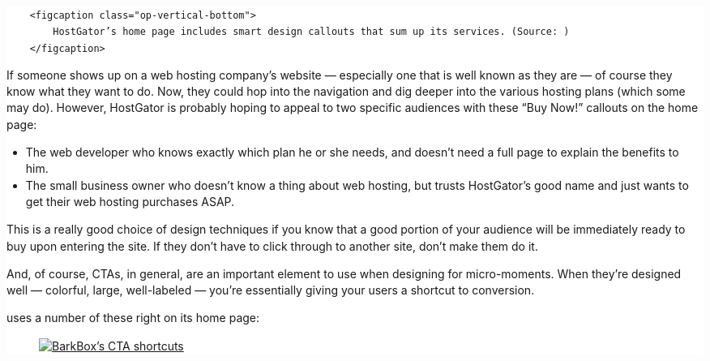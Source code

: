 	
		<figcaption class="op-vertical-bottom">
			HostGator’s home page includes smart design callouts that sum up its services. (Source: )
		</figcaption>
	
</figure>


<p>If someone shows up on a web hosting company’s website &mdash; especially one that is well known as they are &mdash; of course they know what they want to do. Now, they could hop into the navigation and dig deeper into the various hosting plans (which some may do). However, HostGator is probably hoping to appeal to two specific audiences with these “Buy Now!” callouts on the home page:</p>

<ul>
<li>The web developer who knows exactly which plan he or she needs, and doesn’t need a full page to explain the benefits to him.</li>
<li>The small business owner who doesn’t know a thing about web hosting, but trusts HostGator’s good name and just wants to get their web hosting purchases ASAP.</li>
</ul>

<p>This is a really good choice of design techniques if you know that a good portion of your audience will be immediately ready to buy upon entering the site. If they don’t have to click through to another site, don’t make them do it.</p>

<p>And, of course, CTAs, in general, are an important element to use when designing for micro-moments. When they’re designed well &mdash; colorful, large, well-labeled &mdash; you’re essentially giving your users a shortcut to conversion.</p>

<p> uses a number of these right on its home page:</p>











<figure >
	<a href="https://cloud.netlifyusercontent.com/assets/344dbf88-fdf9-42bb-adb4-46f01eedd629/3bb8ad79-3517-40fd-bab3-0643843f18ae/barkbox-ctas.PNG">
		<img
			srcset="https://res.cloudinary.com/indysigner/image/fetch/f_auto,q_auto/w_400/https://cloud.netlifyusercontent.com/assets/344dbf88-fdf9-42bb-adb4-46f01eedd629/3bb8ad79-3517-40fd-bab3-0643843f18ae/barkbox-ctas.PNG 400w,
			        https://res.cloudinary.com/indysigner/image/fetch/f_auto,q_auto/w_800/https://cloud.netlifyusercontent.com/assets/344dbf88-fdf9-42bb-adb4-46f01eedd629/3bb8ad79-3517-40fd-bab3-0643843f18ae/barkbox-ctas.PNG 800w,
			        https://res.cloudinary.com/indysigner/image/fetch/f_auto,q_auto/w_1200/https://cloud.netlifyusercontent.com/assets/344dbf88-fdf9-42bb-adb4-46f01eedd629/3bb8ad79-3517-40fd-bab3-0643843f18ae/barkbox-ctas.PNG 1200w,
			        https://res.cloudinary.com/indysigner/image/fetch/f_auto,q_auto/w_1600/https://cloud.netlifyusercontent.com/assets/344dbf88-fdf9-42bb-adb4-46f01eedd629/3bb8ad79-3517-40fd-bab3-0643843f18ae/barkbox-ctas.PNG 1600w,
			        https://res.cloudinary.com/indysigner/image/fetch/f_auto,q_auto/w_2000/https://cloud.netlifyusercontent.com/assets/344dbf88-fdf9-42bb-adb4-46f01eedd629/3bb8ad79-3517-40fd-bab3-0643843f18ae/barkbox-ctas.PNG 2000w"
			src="https://res.cloudinary.com/indysigner/image/fetch/f_auto,q_auto/w_400/https://cloud.netlifyusercontent.com/assets/344dbf88-fdf9-42bb-adb4-46f01eedd629/3bb8ad79-3517-40fd-bab3-0643843f18ae/barkbox-ctas.PNG"
			sizes="100vw"
			alt="BarkBox’s CTA shortcuts"
		/>
	</a>

